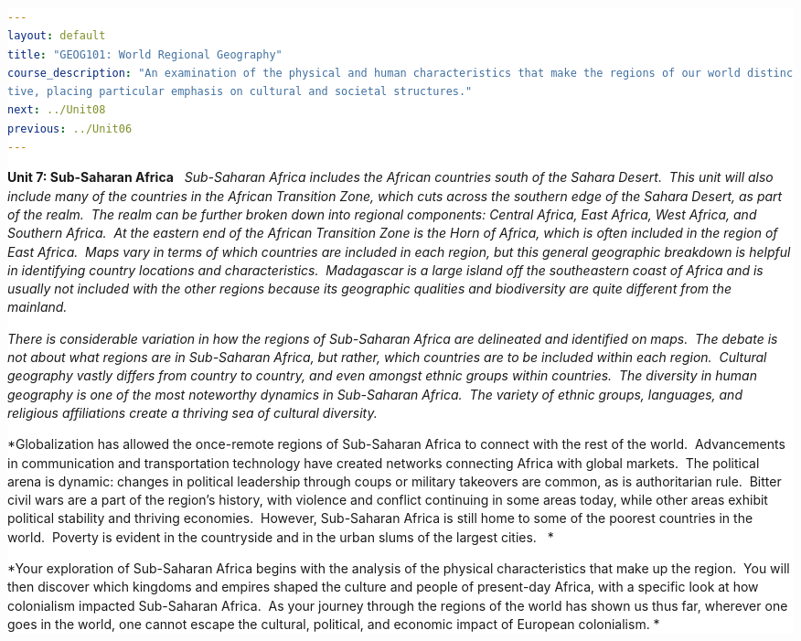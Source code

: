 ```yaml
---
layout: default
title: "GEOG101: World Regional Geography"
course_description: "An examination of the physical and human characteristics that make the regions of our world distinctive, placing particular emphasis on cultural and societal structures."
next: ../Unit08
previous: ../Unit06
---
```

**Unit 7: Sub-Saharan Africa** <span id="7"></span> 
*Sub-Saharan Africa includes the African countries south of the Sahara
Desert.  This unit will also include many of the countries in the
African Transition Zone, which cuts across the southern edge of the
Sahara Desert, as part of the realm.  The realm can be further broken
down into regional components: Central Africa, East Africa, West Africa,
and Southern Africa.  At the eastern end of the African Transition Zone
is the Horn of Africa, which is often included in the region of East
Africa.  Maps vary in terms of which countries are included in each
region, but this general geographic breakdown is helpful in identifying
country locations and characteristics.  Madagascar is a large island off
the southeastern coast of Africa and is usually not included with the
other regions because its geographic qualities and biodiversity are
quite different from the mainland.*  
  
 *There is considerable variation in how the regions of Sub-Saharan
Africa are delineated and identified on maps.  The debate is not about
what regions are in Sub-Saharan Africa, but rather, which countries are
to be included within each region.  Cultural geography vastly differs
from country to country, and even amongst ethnic groups within
countries.  The diversity in human geography is one of the most
noteworthy dynamics in Sub-Saharan Africa.  The variety of ethnic
groups, languages, and religious affiliations create a thriving sea of
cultural diversity.*  
  
 *Globalization has allowed the once-remote regions of Sub-Saharan
Africa to connect with the rest of the world.  Advancements in
communication and transportation technology have created networks
connecting Africa with global markets.  The political arena is dynamic:
changes in political leadership through coups or military takeovers are
common, as is authoritarian rule.  Bitter civil wars are a part of the
region’s history, with violence and conflict continuing in some areas
today, while other areas exhibit political stability and thriving
economies.  However, Sub-Saharan Africa is still home to some of the
poorest countries in the world.  Poverty is evident in the countryside
and in the urban slums of the largest cities.   *  
  
 *Your exploration of Sub-Saharan Africa begins with the analysis of the
physical characteristics that make up the region.  You will then
discover which kingdoms and empires shaped the culture and people of
present-day Africa, with a specific look at how colonialism impacted
Sub-Saharan Africa.  As your journey through the regions of the world
has shown us thus far, wherever one goes in the world, one cannot escape
the cultural, political, and economic impact of European colonialism. *
